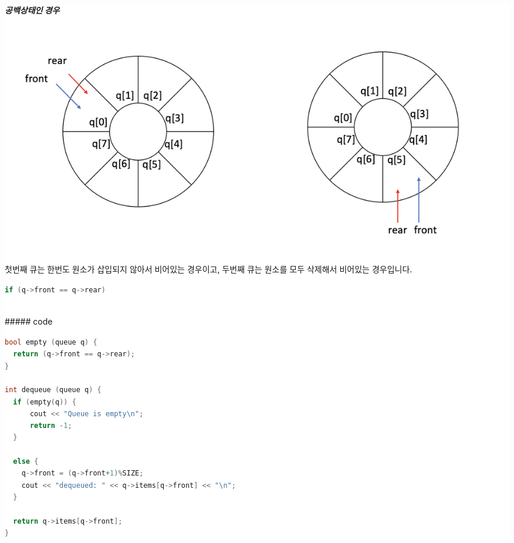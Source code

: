

##### 공백상태인 경우

![cqueue4](https://github.com/dooooooooong/dooooooooong.github.io/blob/master/assets/images/markdown_images/CS/datastructure/2021-06-13-queue/cqueue4.png?raw=true)

첫번째 큐는 한번도 원소가 삽입되지 않아서 비어있는 경우이고, 
두번째 큐는 원소를 모두 삭제해서 비어있는 경우입니다.

```c++
if (q->front == q->rear)
```


<br>
##### code

```c++
bool empty (queue q) {
  return (q->front == q->rear);
}

int dequeue (queue q) {
  if (empty(q)) {
      cout << "Queue is empty\n";
      return -1;
  }
  
  else {
    q->front = (q->front+1)%SIZE;
    cout << "dequeued: " << q->items[q->front] << "\n";
  }

  return q->items[q->front]; 
}
```

